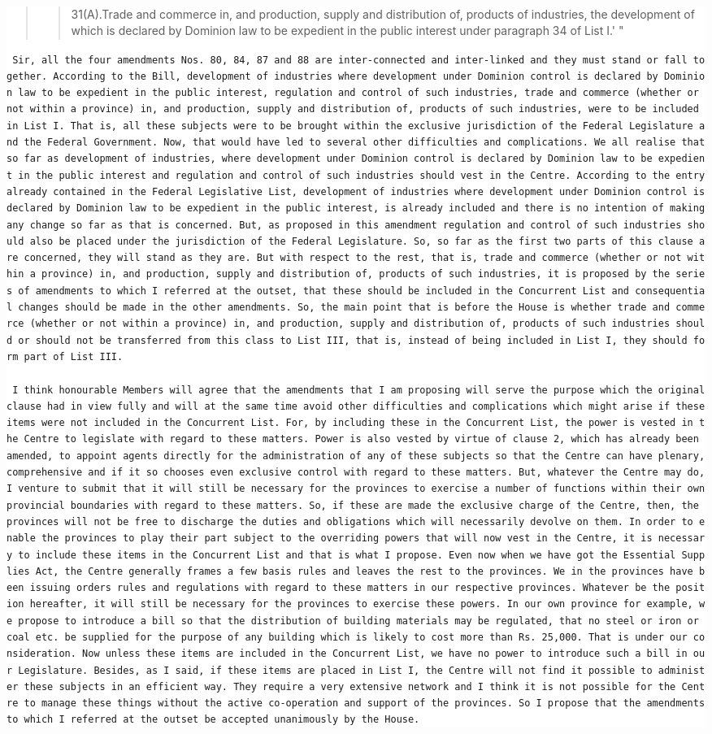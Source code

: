 > > 31(A).Trade and commerce in, and production, supply and distribution of,
products of industries, the development of which is declared by Dominion law
to be expedient in the public interest under paragraph 34 of List I.' "

     Sir, all the four amendments Nos. 80, 84, 87 and 88 are inter-connected and inter-linked and they must stand or fall together. According to the Bill, development of industries where development under Dominion control is declared by Dominion law to be expedient in the public interest, regulation and control of such industries, trade and commerce (whether or not within a province) in, and production, supply and distribution of, products of such industries, were to be included in List I. That is, all these subjects were to be brought within the exclusive jurisdiction of the Federal Legislature and the Federal Government. Now, that would have led to several other difficulties and complications. We all realise that so far as development of industries, where development under Dominion control is declared by Dominion law to be expedient in the public interest and regulation and control of such industries should vest in the Centre. According to the entry already contained in the Federal Legislative List, development of industries where development under Dominion control is declared by Dominion law to be expedient in the public interest, is already included and there is no intention of making any change so far as that is concerned. But, as proposed in this amendment regulation and control of such industries should also be placed under the jurisdiction of the Federal Legislature. So, so far as the first two parts of this clause are concerned, they will stand as they are. But with respect to the rest, that is, trade and commerce (whether or not within a province) in, and production, supply and distribution of, products of such industries, it is proposed by the series of amendments to which I referred at the outset, that these should be included in the Concurrent List and consequential changes should be made in the other amendments. So, the main point that is before the House is whether trade and commerce (whether or not within a province) in, and production, supply and distribution of, products of such industries should or should not be transferred from this class to List III, that is, instead of being included in List I, they should form part of List III.

     I think honourable Members will agree that the amendments that I am proposing will serve the purpose which the original clause had in view fully and will at the same time avoid other difficulties and complications which might arise if these items were not included in the Concurrent List. For, by including these in the Concurrent List, the power is vested in the Centre to legislate with regard to these matters. Power is also vested by virtue of clause 2, which has already been amended, to appoint agents directly for the administration of any of these subjects so that the Centre can have plenary, comprehensive and if it so chooses even exclusive control with regard to these matters. But, whatever the Centre may do, I venture to submit that it will still be necessary for the provinces to exercise a number of functions within their own provincial boundaries with regard to these matters. So, if these are made the exclusive charge of the Centre, then, the provinces will not be free to discharge the duties and obligations which will necessarily devolve on them. In order to enable the provinces to play their part subject to the overriding powers that will now vest in the Centre, it is necessary to include these items in the Concurrent List and that is what I propose. Even now when we have got the Essential Supplies Act, the Centre generally frames a few basis rules and leaves the rest to the provinces. We in the provinces have been issuing orders rules and regulations with regard to these matters in our respective provinces. Whatever be the position hereafter, it will still be necessary for the provinces to exercise these powers. In our own province for example, we propose to introduce a bill so that the distribution of building materials may be regulated, that no steel or iron or coal etc. be supplied for the purpose of any building which is likely to cost more than Rs. 25,000. That is under our consideration. Now unless these items are included in the Concurrent List, we have no power to introduce such a bill in our Legislature. Besides, as I said, if these items are placed in List I, the Centre will not find it possible to administer these subjects in an efficient way. They require a very extensive network and I think it is not possible for the Centre to manage these things without the active co-operation and support of the provinces. So I propose that the amendments to which I referred at the outset be accepted unanimously by the House.
